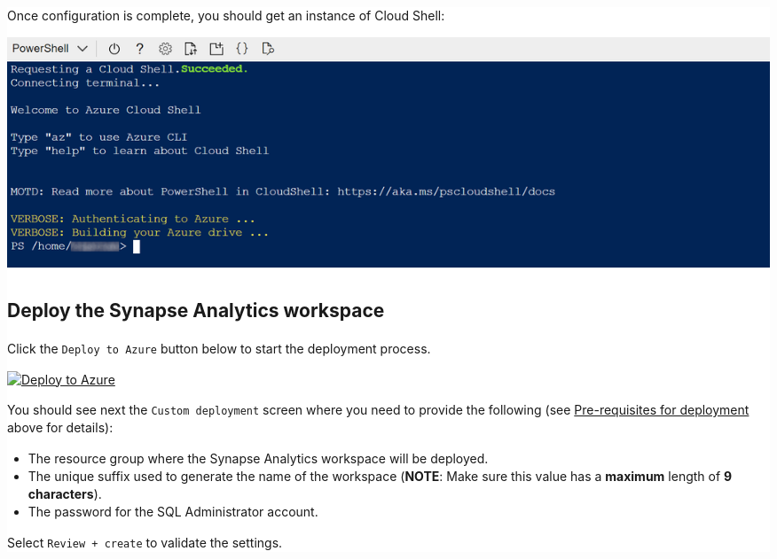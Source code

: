 
Once configuration is complete, you should get an instance of Cloud Shell:

![Cloud Shell](./../media/cloudshell-configure-04.png)

## Deploy the Synapse Analytics workspace

Click the `Deploy to Azure` button below to start the deployment process.

[![Deploy to Azure](https://aka.ms/deploytoazurebutton)](https://portal.azure.com/#create/Microsoft.Template/uri/https%3A%2F%2Fraw.githubusercontent.com%2Fsolliancenet%2Fazure-synapse-analytics-ga-content-packs%2Fmain%2Fhands-on-labs%2Fsetup%2Farm%2Fasaga-workspace-core.json%3Ftoken%3DAA2FKXRAGLJK2Q5PS7UV6QC7ZZAS2)

You should see next the `Custom deployment` screen where you need to provide the following (see [Pre-requisites for deployment](#pre-requisites-for-deployment) above for details):

- The resource group where the Synapse Analytics workspace will be deployed.
- The unique suffix used to generate the name of the workspace (**NOTE**: Make sure this value has a **maximum** length of **9 characters**).
- The password for the SQL Administrator account.

Select `Review + create` to validate the settings.
